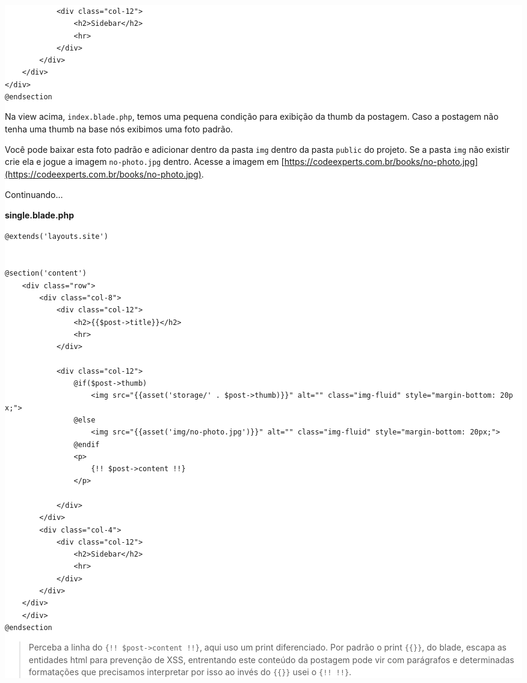 ```
            <div class="col-12">
                <h2>Sidebar</h2>
                <hr>
            </div>
        </div>
    </div>
</div>
@endsection
```

Na view acima, `index.blade.php`, temos uma pequena condição para exibição da thumb da postagem. Caso a postagem não tenha uma thumb na base nós exibimos uma foto padrão.

Você pode baixar esta foto padrão e adicionar dentro da pasta `img` dentro da pasta `public` do projeto. Se a pasta `img` não existir crie ela e jogue a imagem `no-photo.jpg` dentro. Acesse a imagem em [https://codeexperts.com.br/books/no-photo.jpg](https://codeexperts.com.br/books/no-photo.jpg).

Continuando...

**single.blade.php**

```
@extends('layouts.site')


@section('content')
    <div class="row">
        <div class="col-8">
            <div class="col-12">
                <h2>{{$post->title}}</h2>
                <hr>
            </div>

            <div class="col-12">
                @if($post->thumb)
                    <img src="{{asset('storage/' . $post->thumb)}}" alt="" class="img-fluid" style="margin-bottom: 20px;">
                @else
                    <img src="{{asset('img/no-photo.jpg')}}" alt="" class="img-fluid" style="margin-bottom: 20px;">
                @endif
                <p>
                    {!! $post->content !!}
                </p>

            </div>
        </div>
        <div class="col-4">
            <div class="col-12">
                <h2>Sidebar</h2>
                <hr>
            </div>
        </div>
    </div>
    </div>
@endsection
```
> Perceba a linha do `{!! $post->content !!}`, aqui uso um print diferenciado. Por padrão o print `{{}}`, do blade, escapa as entidades html para prevenção de XSS, entrentando este conteúdo da postagem pode vir com parágrafos e determinadas formatações que precisamos interpretar por isso ao invés do `{{}}` usei o `{!! !!}`.

